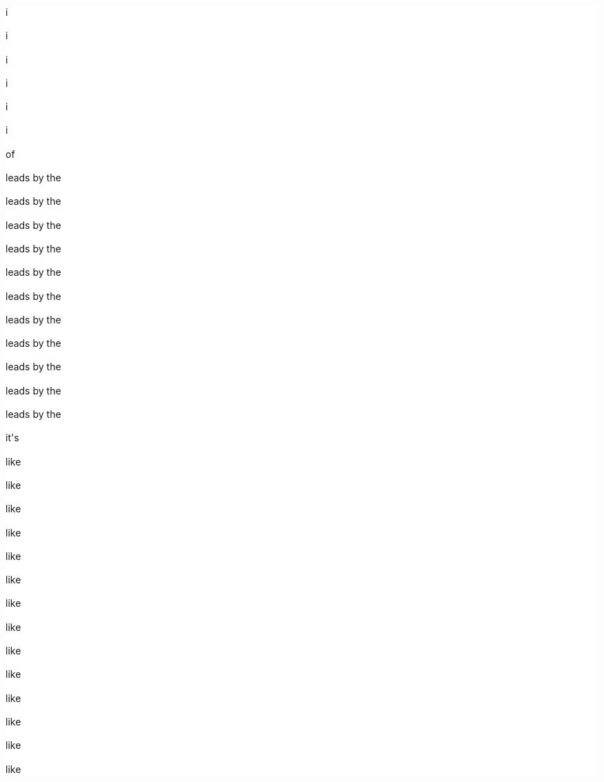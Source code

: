 i

i

i

i

i

i

 of

leads by the

leads by the

leads by the

leads by the

leads by the

leads by the

leads by the

leads by the

leads by the

leads by the

leads by the

 it's

like

like

like

like

like

like

like

like

like

like

like

like

like

like
